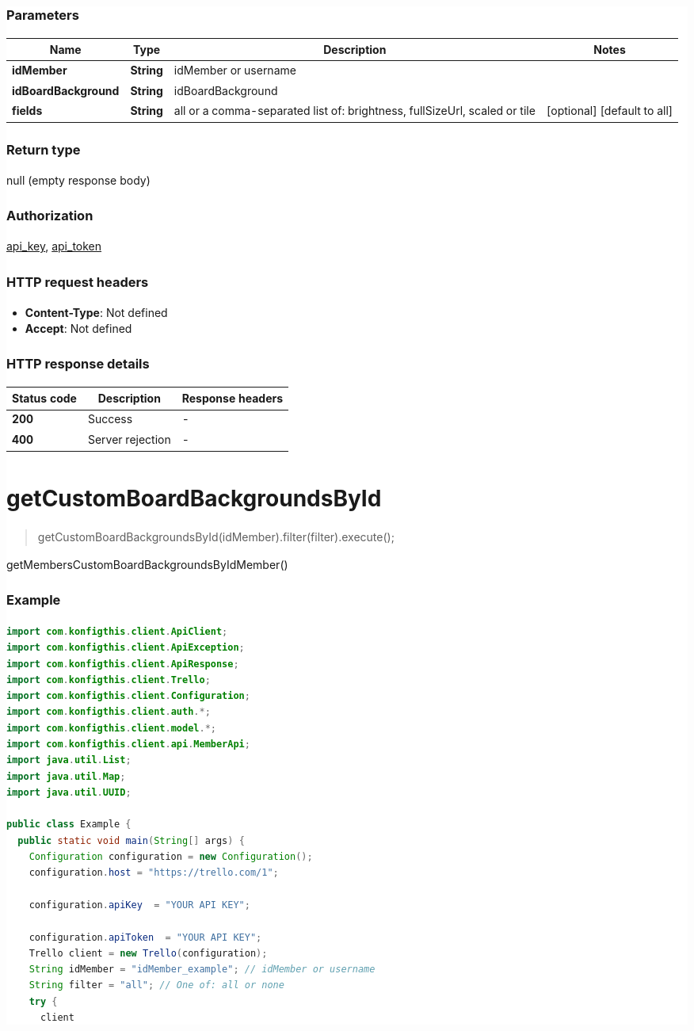 ### Parameters

| Name | Type | Description  | Notes |
|------------- | ------------- | ------------- | -------------|
| **idMember** | **String**| idMember or username | |
| **idBoardBackground** | **String**| idBoardBackground | |
| **fields** | **String**| all or a comma-separated list of: brightness, fullSizeUrl, scaled or tile | [optional] [default to all] |

### Return type

null (empty response body)

### Authorization

[api_key](../README.md#api_key), [api_token](../README.md#api_token)

### HTTP request headers

 - **Content-Type**: Not defined
 - **Accept**: Not defined

### HTTP response details
| Status code | Description | Response headers |
|-------------|-------------|------------------|
| **200** | Success |  -  |
| **400** | Server rejection |  -  |

<a name="getCustomBoardBackgroundsById"></a>
# **getCustomBoardBackgroundsById**
> getCustomBoardBackgroundsById(idMember).filter(filter).execute();

getMembersCustomBoardBackgroundsByIdMember()

### Example
```java
import com.konfigthis.client.ApiClient;
import com.konfigthis.client.ApiException;
import com.konfigthis.client.ApiResponse;
import com.konfigthis.client.Trello;
import com.konfigthis.client.Configuration;
import com.konfigthis.client.auth.*;
import com.konfigthis.client.model.*;
import com.konfigthis.client.api.MemberApi;
import java.util.List;
import java.util.Map;
import java.util.UUID;

public class Example {
  public static void main(String[] args) {
    Configuration configuration = new Configuration();
    configuration.host = "https://trello.com/1";
    
    configuration.apiKey  = "YOUR API KEY";
    
    configuration.apiToken  = "YOUR API KEY";
    Trello client = new Trello(configuration);
    String idMember = "idMember_example"; // idMember or username
    String filter = "all"; // One of: all or none
    try {
      client
```